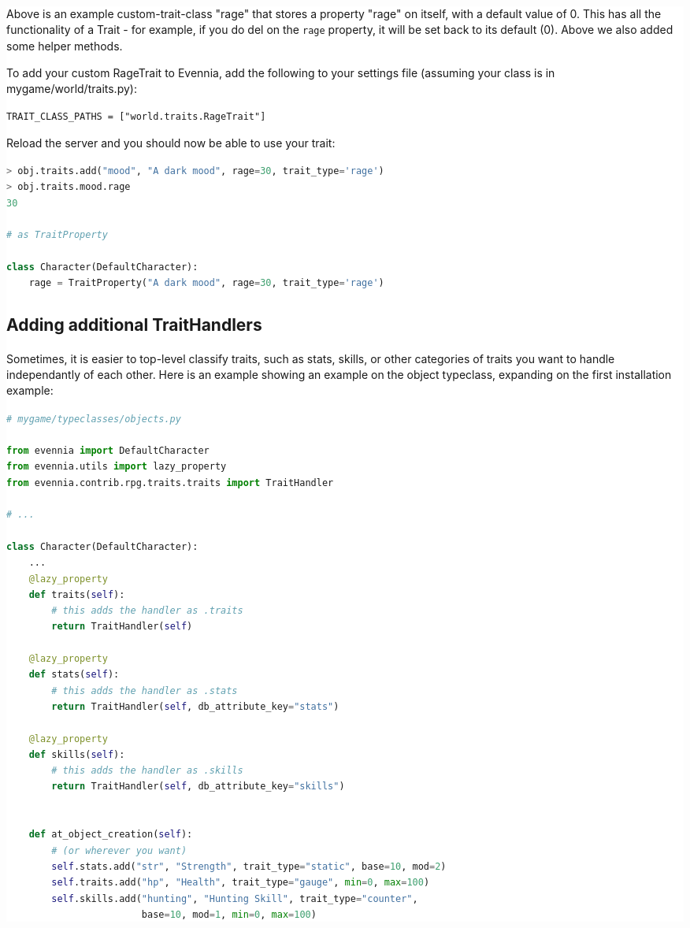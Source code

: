 Above is an example custom-trait-class "rage" that stores a property "rage" on
itself, with a default value of 0. This has all the functionality of a Trait -
for example, if you do del on the `rage` property, it will be set back to its
default (0). Above we also added some helper methods.

To add your custom RageTrait to Evennia, add the following to your settings file
(assuming your class is in mygame/world/traits.py):

    TRAIT_CLASS_PATHS = ["world.traits.RageTrait"]

Reload the server and you should now be able to use your trait:

```python
> obj.traits.add("mood", "A dark mood", rage=30, trait_type='rage')
> obj.traits.mood.rage
30

# as TraitProperty

class Character(DefaultCharacter):
    rage = TraitProperty("A dark mood", rage=30, trait_type='rage')

```

## Adding additional TraitHandlers

Sometimes, it is easier to top-level classify traits, such as stats, skills, or other categories of traits you want to handle independantly of each other. Here is an example showing an example on the object typeclass, expanding on the first installation example:

```python
# mygame/typeclasses/objects.py

from evennia import DefaultCharacter
from evennia.utils import lazy_property
from evennia.contrib.rpg.traits.traits import TraitHandler

# ...

class Character(DefaultCharacter):
    ...
    @lazy_property
    def traits(self):
        # this adds the handler as .traits
        return TraitHandler(self)
    
    @lazy_property
    def stats(self):
        # this adds the handler as .stats
        return TraitHandler(self, db_attribute_key="stats")

    @lazy_property
    def skills(self):
        # this adds the handler as .skills
        return TraitHandler(self, db_attribute_key="skills")


    def at_object_creation(self):
        # (or wherever you want)
        self.stats.add("str", "Strength", trait_type="static", base=10, mod=2)
        self.traits.add("hp", "Health", trait_type="gauge", min=0, max=100)
        self.skills.add("hunting", "Hunting Skill", trait_type="counter",
                        base=10, mod=1, min=0, max=100)
```
